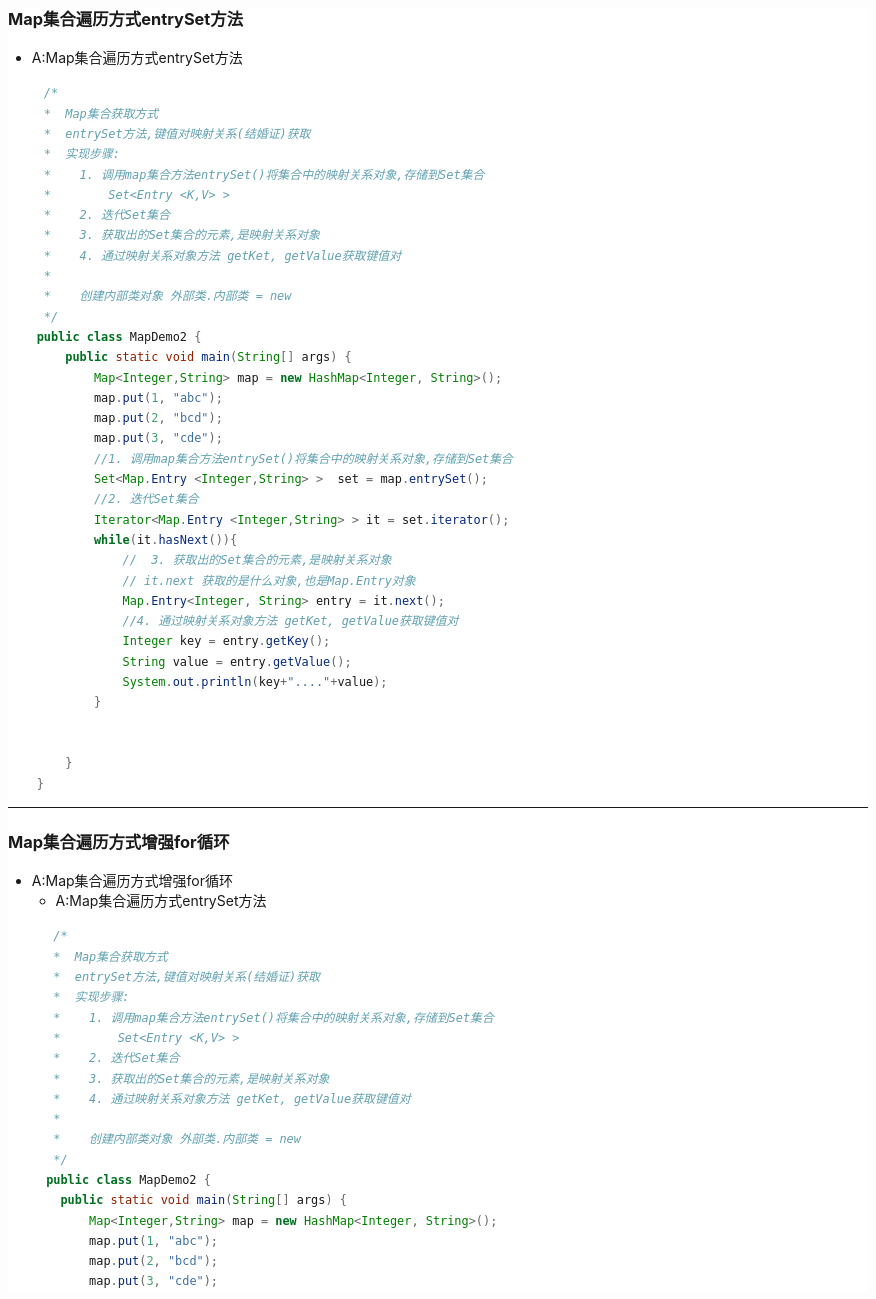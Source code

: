 ###  Map集合遍历方式entrySet方法 
* A:Map集合遍历方式entrySet方法
```java
     /*
     *  Map集合获取方式
     *  entrySet方法,键值对映射关系(结婚证)获取
     *  实现步骤:
     *    1. 调用map集合方法entrySet()将集合中的映射关系对象,存储到Set集合
     *        Set<Entry <K,V> >
     *    2. 迭代Set集合
     *    3. 获取出的Set集合的元素,是映射关系对象
     *    4. 通过映射关系对象方法 getKet, getValue获取键值对
     *    
     *    创建内部类对象 外部类.内部类 = new 
     */
    public class MapDemo2 {
    	public static void main(String[] args) {
    		Map<Integer,String> map = new HashMap<Integer, String>();
    		map.put(1, "abc");
    		map.put(2, "bcd");
    		map.put(3, "cde");
    		//1. 调用map集合方法entrySet()将集合中的映射关系对象,存储到Set集合
    		Set<Map.Entry <Integer,String> >  set = map.entrySet();
    		//2. 迭代Set集合
    		Iterator<Map.Entry <Integer,String> > it = set.iterator();
    		while(it.hasNext()){
    			//  3. 获取出的Set集合的元素,是映射关系对象
    			// it.next 获取的是什么对象,也是Map.Entry对象
    			Map.Entry<Integer, String> entry = it.next();
    			//4. 通过映射关系对象方法 getKet, getValue获取键值对
    			Integer key = entry.getKey();
    			String value = entry.getValue();
    			System.out.println(key+"...."+value);
    		}
    		
    		 
    	}
    }
```
- - - 

###  Map集合遍历方式增强for循环
* A:Map集合遍历方式增强for循环
    * A:Map集合遍历方式entrySet方法
    ```java
       /*
       *  Map集合获取方式
       *  entrySet方法,键值对映射关系(结婚证)获取
       *  实现步骤:
       *    1. 调用map集合方法entrySet()将集合中的映射关系对象,存储到Set集合
       *        Set<Entry <K,V> >
       *    2. 迭代Set集合
       *    3. 获取出的Set集合的元素,是映射关系对象
       *    4. 通过映射关系对象方法 getKet, getValue获取键值对
       *    
       *    创建内部类对象 外部类.内部类 = new 
       */
      public class MapDemo2 {
      	public static void main(String[] args) {
      		Map<Integer,String> map = new HashMap<Integer, String>();
      		map.put(1, "abc");
      		map.put(2, "bcd");
      		map.put(3, "cde");